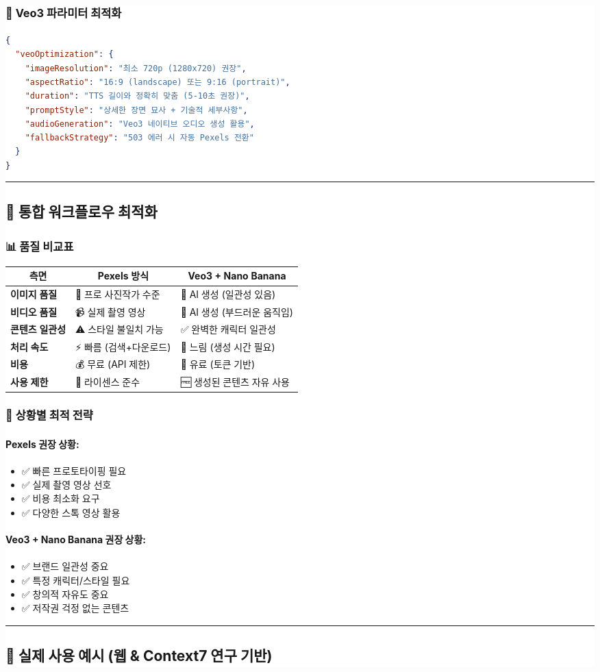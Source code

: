 ### 🎯 **Veo3 파라미터 최적화**

```json
{
  "veoOptimization": {
    "imageResolution": "최소 720p (1280x720) 권장",
    "aspectRatio": "16:9 (landscape) 또는 9:16 (portrait)",
    "duration": "TTS 길이와 정확히 맞춤 (5-10초 권장)",
    "promptStyle": "상세한 장면 묘사 + 기술적 세부사항",
    "audioGeneration": "Veo3 네이티브 오디오 생성 활용",
    "fallbackStrategy": "503 에러 시 자동 Pexels 전환"
  }
}
```

---

## 🔄 **통합 워크플로우 최적화**

### 📊 **품질 비교표**

| 측면 | Pexels 방식 | Veo3 + Nano Banana |
|------|-------------|---------------------|
| **이미지 품질** | 📸 프로 사진작가 수준 | 🎨 AI 생성 (일관성 있음) |
| **비디오 품질** | 📹 실제 촬영 영상 | 🤖 AI 생성 (부드러운 움직임) |
| **콘텐츠 일관성** | ⚠️ 스타일 불일치 가능 | ✅ 완벽한 캐릭터 일관성 |
| **처리 속도** | ⚡ 빠름 (검색+다운로드) | 🐌 느림 (생성 시간 필요) |
| **비용** | 💰 무료 (API 제한) | 💸 유료 (토큰 기반) |
| **사용 제한** | 📝 라이센스 준수 | 🆓 생성된 콘텐츠 자유 사용 |

### 🎯 **상황별 최적 전략**

#### **Pexels 권장 상황:**
- ✅ 빠른 프로토타이핑 필요
- ✅ 실제 촬영 영상 선호
- ✅ 비용 최소화 요구
- ✅ 다양한 스톡 영상 활용

#### **Veo3 + Nano Banana 권장 상황:**
- ✅ 브랜드 일관성 중요
- ✅ 특정 캐릭터/스타일 필요
- ✅ 창의적 자유도 중요
- ✅ 저작권 걱정 없는 콘텐츠

---

## 🔗 **실제 사용 예시 (웹 & Context7 연구 기반)**
